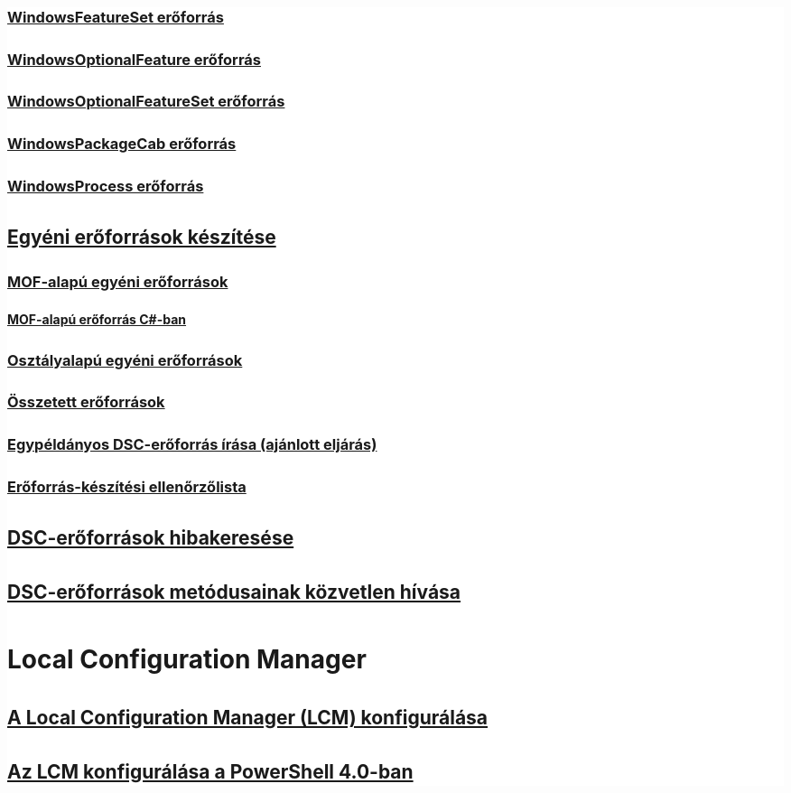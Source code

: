 ### [WindowsFeatureSet erőforrás](windowsFeatureSetResource.md)

### [WindowsOptionalFeature erőforrás](windowsOptionalFeatureResource.md)

### [WindowsOptionalFeatureSet erőforrás](windowsOptionalFeatureSetResource.md)

### [WindowsPackageCab erőforrás](windowsPackageCabResource.md)

### [WindowsProcess erőforrás](windowsProcessResource.md)

## [Egyéni erőforrások készítése](authoringResource.md) 

### [MOF-alapú egyéni erőforrások](authoringResourceMOF.md)

#### [MOF-alapú erőforrás C#-ban](authoringResourceMofCS.md)

### [Osztályalapú egyéni erőforrások](authoringResourceClass.md)

### [Összetett erőforrások](authoringResourceComposite.md)

### [Egypéldányos DSC-erőforrás írása (ajánlott eljárás)](singleInstance.md)

### [Erőforrás-készítési ellenőrzőlista](resourceAuthoringChecklist.md)

## [ DSC-erőforrások hibakeresése](debugResource.md)

## [DSC-erőforrások metódusainak közvetlen hívása](directCallResource.md)

# Local Configuration Manager

## [A Local Configuration Manager (LCM) konfigurálása](metaConfig.md)

## [Az LCM konfigurálása a PowerShell 4.0-ban](metaConfig4.md)
